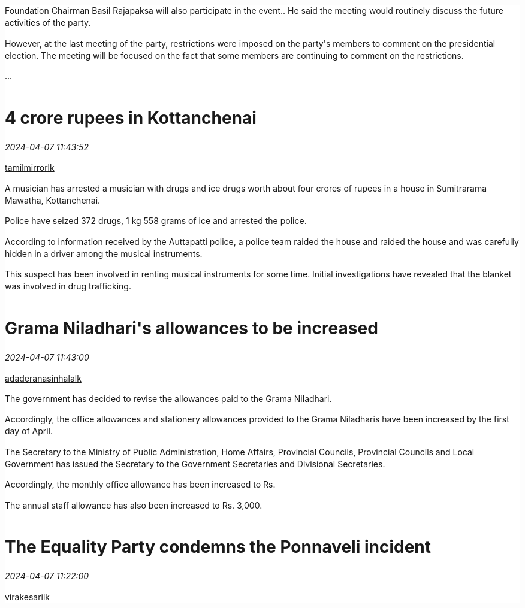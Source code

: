 Foundation Chairman Basil Rajapaksa will also participate in the event.. He said the meeting would routinely discuss the future activities of the party.

However, at the last meeting of the party, restrictions were imposed on the party's members to comment on the presidential election. The meeting will be focused on the fact that some members are continuing to comment on the restrictions.

...



# 4 crore rupees in Kottanchenai

*2024-04-07 11:43:52*

[tamilmirrorlk](https://www.tamilmirror.lk/செய்திகள்/கொட்டாஞ்சேனையில்-4-கோடி-ரூபாய்-ஐஸ்-சிக்கியது/175-335691)

A musician has arrested a musician with drugs and ice drugs worth about four crores of rupees in a house in Sumitrarama Mawatha, Kottanchenai.

Police have seized 372 drugs, 1 kg 558 grams of ice and arrested the police.

According to information received by the Auttapatti police, a police team raided the house and raided the house and was carefully hidden in a driver among the musical instruments.

This suspect has been involved in renting musical instruments for some time. Initial investigations have revealed that the blanket was involved in drug trafficking.



# Grama Niladhari's allowances to be increased

*2024-04-07 11:43:00*

[adaderanasinhalalk](http://sinhala.adaderana.lk/news/195388)

The government has decided to revise the allowances paid to the Grama Niladhari.

Accordingly, the office allowances and stationery allowances provided to the Grama Niladharis have been increased by the first day of April.

The Secretary to the Ministry of Public Administration, Home Affairs, Provincial Councils, Provincial Councils and Local Government has issued the Secretary to the Government Secretaries and Divisional Secretaries.

Accordingly, the monthly office allowance has been increased to Rs.

The annual staff allowance has also been increased to Rs. 3,000.



# The Equality Party condemns the Ponnaveli incident

*2024-04-07 11:22:00*

[virakesarilk](https://www.virakesari.lk/article/180614)

